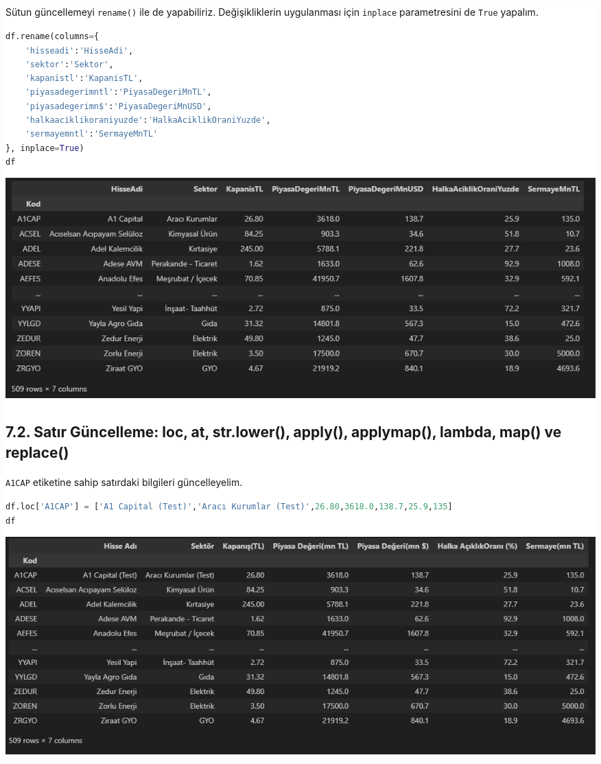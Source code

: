 Sütun güncellemeyi `rename()` ile de yapabiliriz. Değişikliklerin uygulanması için `inplace` parametresini de `True` yapalım.

```python
df.rename(columns={
    'hisseadi':'HisseAdi',
    'sektor':'Sektor',
    'kapanistl':'KapanisTL',
    'piyasadegerimntl':'PiyasaDegeriMnTL',
    'piyasadegerimn$':'PiyasaDegeriMnUSD',
    'halkaaciklikoraniyuzde':'HalkaAciklikOraniYuzde',
    'sermayemntl':'SermayeMnTL'
}, inplace=True)
df
```

![](/imgs/df_columns_update_rename.PNG)

## 7.2. Satır Güncelleme: loc, at, str.lower(), apply(), applymap(), lambda, map() ve replace()

`A1CAP` etiketine sahip satırdaki bilgileri güncelleyelim.

```python
df.loc['A1CAP'] = ['A1 Capital (Test)','Aracı Kurumlar (Test)',26.80,3618.0,138.7,25.9,135]
df
```

![](/imgs/df_row_update.PNG)
